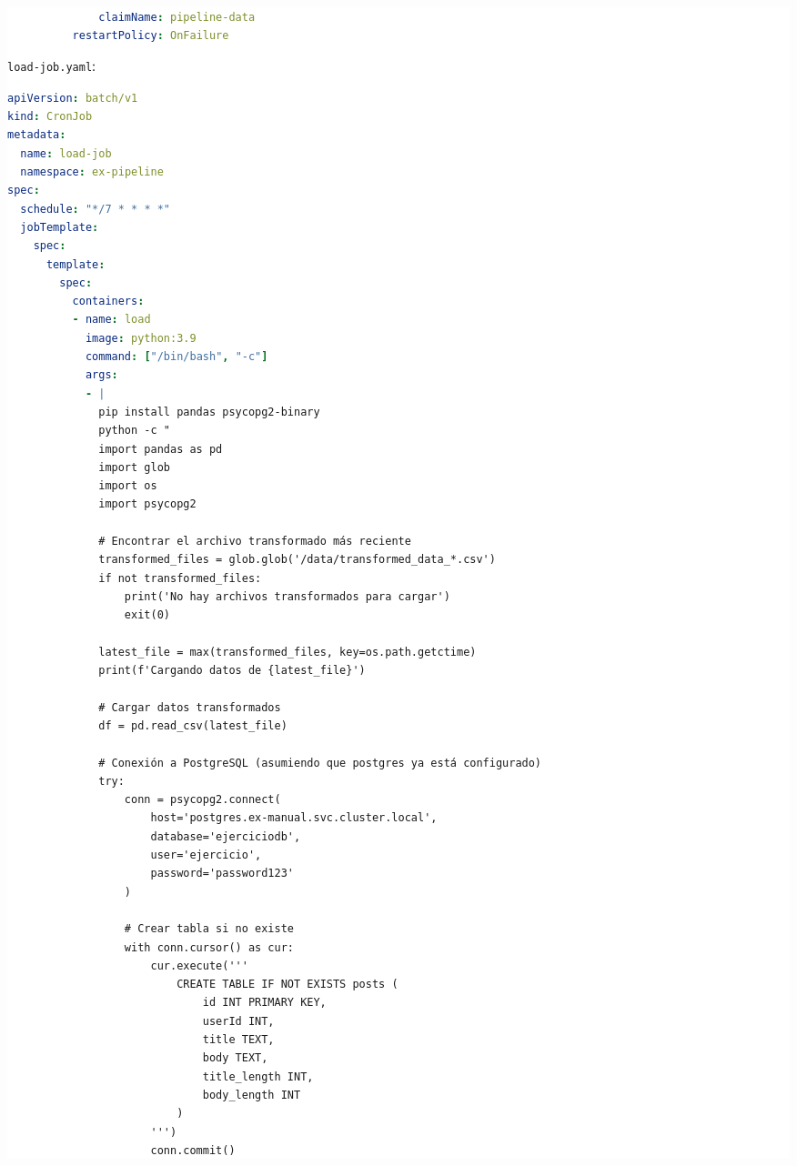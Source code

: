 ```yaml
              claimName: pipeline-data
          restartPolicy: OnFailure
```

`load-job.yaml`:
```yaml
apiVersion: batch/v1
kind: CronJob
metadata:
  name: load-job
  namespace: ex-pipeline
spec:
  schedule: "*/7 * * * *"
  jobTemplate:
    spec:
      template:
        spec:
          containers:
          - name: load
            image: python:3.9
            command: ["/bin/bash", "-c"]
            args:
            - |
              pip install pandas psycopg2-binary
              python -c "
              import pandas as pd
              import glob
              import os
              import psycopg2
              
              # Encontrar el archivo transformado más reciente
              transformed_files = glob.glob('/data/transformed_data_*.csv')
              if not transformed_files:
                  print('No hay archivos transformados para cargar')
                  exit(0)
                  
              latest_file = max(transformed_files, key=os.path.getctime)
              print(f'Cargando datos de {latest_file}')
              
              # Cargar datos transformados
              df = pd.read_csv(latest_file)
              
              # Conexión a PostgreSQL (asumiendo que postgres ya está configurado)
              try:
                  conn = psycopg2.connect(
                      host='postgres.ex-manual.svc.cluster.local',
                      database='ejerciciodb',
                      user='ejercicio',
                      password='password123'
                  )
                  
                  # Crear tabla si no existe
                  with conn.cursor() as cur:
                      cur.execute('''
                          CREATE TABLE IF NOT EXISTS posts (
                              id INT PRIMARY KEY,
                              userId INT,
                              title TEXT,
                              body TEXT,
                              title_length INT,
                              body_length INT
                          )
                      ''')
                      conn.commit()
```
